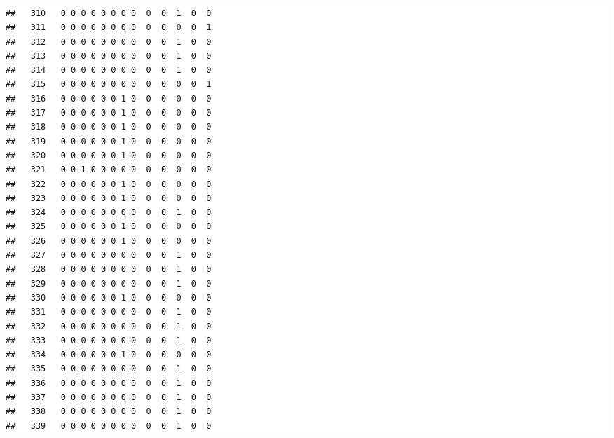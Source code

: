     ##   310   0 0 0 0 0 0 0 0  0  0  1  0  0
    ##   311   0 0 0 0 0 0 0 0  0  0  0  0  1
    ##   312   0 0 0 0 0 0 0 0  0  0  1  0  0
    ##   313   0 0 0 0 0 0 0 0  0  0  1  0  0
    ##   314   0 0 0 0 0 0 0 0  0  0  1  0  0
    ##   315   0 0 0 0 0 0 0 0  0  0  0  0  1
    ##   316   0 0 0 0 0 0 1 0  0  0  0  0  0
    ##   317   0 0 0 0 0 0 1 0  0  0  0  0  0
    ##   318   0 0 0 0 0 0 1 0  0  0  0  0  0
    ##   319   0 0 0 0 0 0 1 0  0  0  0  0  0
    ##   320   0 0 0 0 0 0 1 0  0  0  0  0  0
    ##   321   0 0 1 0 0 0 0 0  0  0  0  0  0
    ##   322   0 0 0 0 0 0 1 0  0  0  0  0  0
    ##   323   0 0 0 0 0 0 1 0  0  0  0  0  0
    ##   324   0 0 0 0 0 0 0 0  0  0  1  0  0
    ##   325   0 0 0 0 0 0 1 0  0  0  0  0  0
    ##   326   0 0 0 0 0 0 1 0  0  0  0  0  0
    ##   327   0 0 0 0 0 0 0 0  0  0  1  0  0
    ##   328   0 0 0 0 0 0 0 0  0  0  1  0  0
    ##   329   0 0 0 0 0 0 0 0  0  0  1  0  0
    ##   330   0 0 0 0 0 0 1 0  0  0  0  0  0
    ##   331   0 0 0 0 0 0 0 0  0  0  1  0  0
    ##   332   0 0 0 0 0 0 0 0  0  0  1  0  0
    ##   333   0 0 0 0 0 0 0 0  0  0  1  0  0
    ##   334   0 0 0 0 0 0 1 0  0  0  0  0  0
    ##   335   0 0 0 0 0 0 0 0  0  0  1  0  0
    ##   336   0 0 0 0 0 0 0 0  0  0  1  0  0
    ##   337   0 0 0 0 0 0 0 0  0  0  1  0  0
    ##   338   0 0 0 0 0 0 0 0  0  0  1  0  0
    ##   339   0 0 0 0 0 0 0 0  0  0  1  0  0